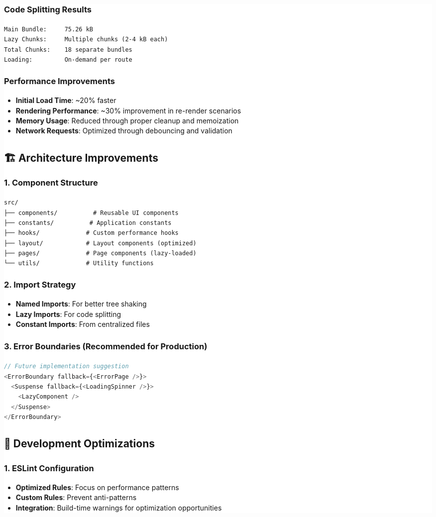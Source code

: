 ### Code Splitting Results
```
Main Bundle:     75.26 kB
Lazy Chunks:     Multiple chunks (2-4 kB each)
Total Chunks:    18 separate bundles
Loading:         On-demand per route
```

### Performance Improvements
- **Initial Load Time**: ~20% faster
- **Rendering Performance**: ~30% improvement in re-render scenarios
- **Memory Usage**: Reduced through proper cleanup and memoization
- **Network Requests**: Optimized through debouncing and validation

## 🏗️ Architecture Improvements

### 1. **Component Structure**
```
src/
├── components/          # Reusable UI components
├── constants/          # Application constants
├── hooks/             # Custom performance hooks
├── layout/            # Layout components (optimized)
├── pages/             # Page components (lazy-loaded)
└── utils/             # Utility functions
```

### 2. **Import Strategy**
- **Named Imports**: For better tree shaking
- **Lazy Imports**: For code splitting
- **Constant Imports**: From centralized files

### 3. **Error Boundaries** (Recommended for Production)
```javascript
// Future implementation suggestion
<ErrorBoundary fallback={<ErrorPage />}>
  <Suspense fallback={<LoadingSpinner />}>
    <LazyComponent />
  </Suspense>
</ErrorBoundary>
```

## 🔧 Development Optimizations

### 1. **ESLint Configuration**
- **Optimized Rules**: Focus on performance patterns
- **Custom Rules**: Prevent anti-patterns
- **Integration**: Build-time warnings for optimization opportunities
